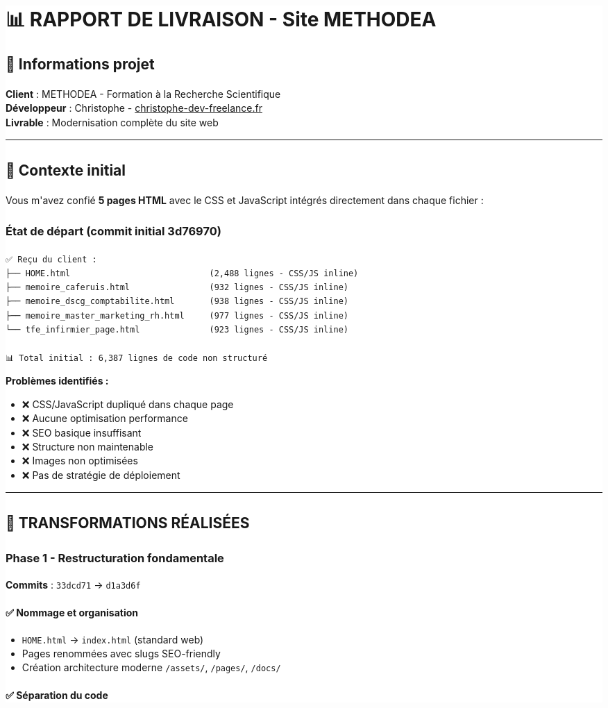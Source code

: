 # 📊 RAPPORT DE LIVRAISON - Site METHODEA

## 👤 Informations projet

**Client** : METHODEA - Formation à la Recherche Scientifique  
**Développeur** : Christophe - [christophe-dev-freelance.fr](https://christophe-dev-freelance.fr)  
**Livrable** : Modernisation complète du site web

---

## 🎯 Contexte initial

Vous m'avez confié **5 pages HTML** avec le CSS et JavaScript intégrés directement dans chaque fichier :

### État de départ (commit initial 3d76970)

```
✅ Reçu du client :
├── HOME.html                            (2,488 lignes - CSS/JS inline)
├── memoire_caferuis.html                (932 lignes - CSS/JS inline)
├── memoire_dscg_comptabilite.html       (938 lignes - CSS/JS inline)
├── memoire_master_marketing_rh.html     (977 lignes - CSS/JS inline)
└── tfe_infirmier_page.html              (923 lignes - CSS/JS inline)

📊 Total initial : 6,387 lignes de code non structuré
```

**Problèmes identifiés :**

- ❌ CSS/JavaScript dupliqué dans chaque page
- ❌ Aucune optimisation performance
- ❌ SEO basique insuffisant
- ❌ Structure non maintenable
- ❌ Images non optimisées
- ❌ Pas de stratégie de déploiement

---

## 🚀 TRANSFORMATIONS RÉALISÉES

### Phase 1 - Restructuration fondamentale

**Commits** : `33dcd71` → `d1a3d6f`

#### ✅ Nommage et organisation

- `HOME.html` → `index.html` (standard web)
- Pages renommées avec slugs SEO-friendly
- Création architecture moderne `/assets/`, `/pages/`, `/docs/`

#### ✅ Séparation du code
